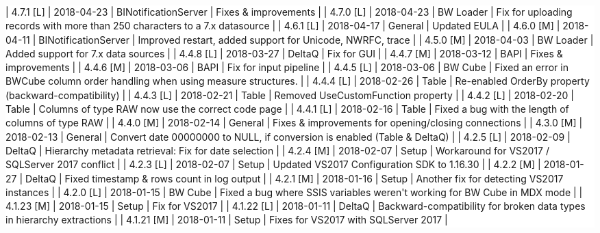 | 4.7.1 [L]  | 2018-04-23 | BINotificationServer | Fixes & improvements                                                                                                                                                                           |
| 4.7.0 [L]  | 2018-04-23 | BW Loader            | Fix for uploading records with more than 250 characters to a 7.x datasource                                                                                                                    |
| 4.6.1 [L]  | 2018-04-17 | General              | Updated EULA                                                                                                                                                                                   |
| 4.6.0 [M]  | 2018-04-11 | BINotificationServer | Improved restart, added support for Unicode, NWRFC, trace                                                                                                                                      |
| 4.5.0 [M]  | 2018-04-03 | BW Loader            | Added support for 7.x data sources                                                                                                                                                             |
| 4.4.8 [L]  | 2018-03-27 | DeltaQ               | Fix for GUI                                                                                                                                                                                    |
| 4.4.7 [M]  | 2018-03-12 | BAPI                 | Fixes & improvements                                                                                                                                                                           |
| 4.4.6 [M]  | 2018-03-06 | BAPI                 | Fix for input pipeline                                                                                                                                                                         |
| 4.4.5 [L]  | 2018-03-06 | BW Cube              | Fixed an error in BWCube column order handling when using measure structures.                                                                                                                  |
| 4.4.4 [L]  | 2018-02-26 | Table                | Re-enabled OrderBy property (backward-compatibility)                                                                                                                                           |
| 4.4.3 [L]  | 2018-02-21 | Table                | Removed UseCustomFunction property                                                                                                                                                             |
| 4.4.2 [L]  | 2018-02-20 | Table                | Columns of type RAW now use the correct code page                                                                                                                                              |
| 4.4.1 [L]  | 2018-02-16 | Table                | Fixed a bug with the length of columns of type RAW                                                                                                                                             |
| 4.4.0 [M]  | 2018-02-14 | General              | Fixes & improvements for opening/closing connections                                                                                                                                           |
| 4.3.0 [M]  | 2018-02-13 | General              | Convert date 00000000 to NULL, if conversion is enabled (Table & DeltaQ)                                                                                                                       |
| 4.2.5 [L]  | 2018-02-09 | DeltaQ               | Hierarchy metadata retrieval: Fix for date selection                                                                                                                                           |
| 4.2.4 [M]  | 2018-02-07 | Setup                | Workaround for VS2017 / SQLServer 2017 conflict                                                                                                                                                |
| 4.2.3 [L]  | 2018-02-07 | Setup                | Updated VS2017 Configuration SDK to 1.16.30                                                                                                                                                    |
| 4.2.2 [M]  | 2018-01-27 | DeltaQ               | Fixed timestamp & rows count in log output                                                                                                                                                     |
| 4.2.1 [M]  | 2018-01-16 | Setup                | Another fix for detecting VS2017 instances                                                                                                                                                     |
| 4.2.0 [L]  | 2018-01-15 | BW Cube              | Fixed a bug where SSIS variables weren't working for BW Cube in MDX mode                                                                                                                       |
| 4.1.23 [M] | 2018-01-15 | Setup                | Fix for VS2017                                                                                                                                                                                 |
| 4.1.22 [L] | 2018-01-11 | DeltaQ               | Backward-compatibility for broken data types in hierarchy extractions                                                                                                                          |
| 4.1.21 [M] | 2018-01-11 | Setup                | Fixes for VS2017 with SQLServer 2017                                                                                                                                                           |